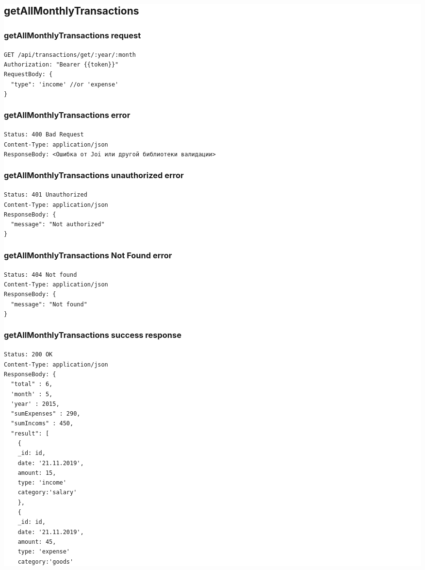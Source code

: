 ## getAllMonthlyTransactions

### getAllMonthlyTransactions request

```
GET /api/transactions/get/:year/:month
Authorization: "Bearer {{token}}"
RequestBody: {
  "type": 'income' //or 'expense'
}
```

### getAllMonthlyTransactions error

```
Status: 400 Bad Request
Content-Type: application/json
ResponseBody: <Ошибка от Joi или другой библиотеки валидации>
```

### getAllMonthlyTransactions unauthorized error

```
Status: 401 Unauthorized
Content-Type: application/json
ResponseBody: {
  "message": "Not authorized"
}
```

### getAllMonthlyTransactions Not Found error

```
Status: 404 Not found
Content-Type: application/json
ResponseBody: {
  "message": "Not found"
}
```

### getAllMonthlyTransactions success response

```
Status: 200 OK
Content-Type: application/json
ResponseBody: {
  "total" : 6,
  'month' : 5,
  'year' : 2015,
  "sumExpenses" : 290,
  "sumIncoms" : 450,
  "result": [
    {
    _id: id,
    date: '21.11.2019',
    amount: 15,
    type: 'income'
    category:'salary'
    },
    {
    _id: id,
    date: '21.11.2019',
    amount: 45,
    type: 'expense'
    category:'goods'
```